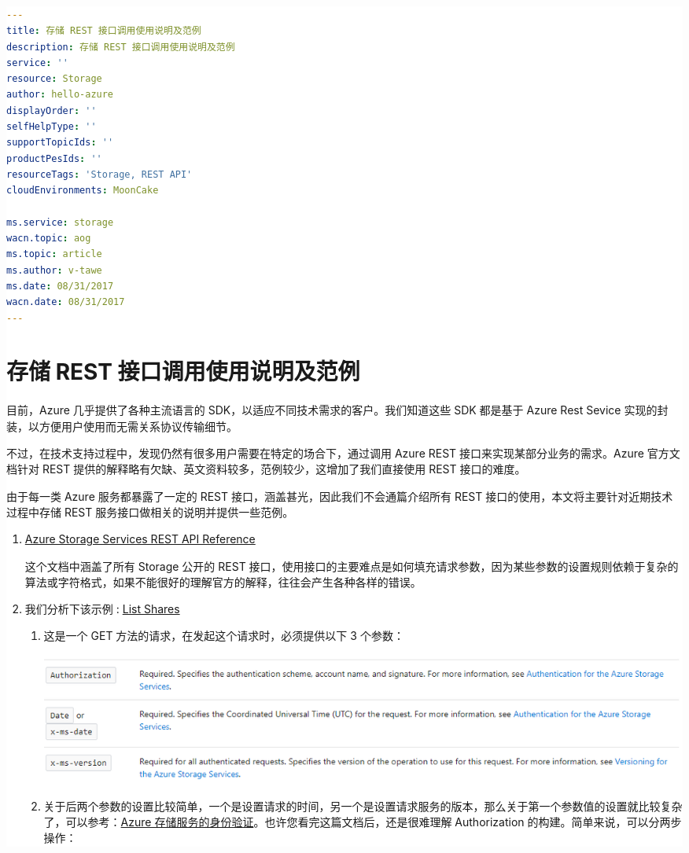 ```yaml
---
title: 存储 REST 接口调用使用说明及范例
description: 存储 REST 接口调用使用说明及范例
service: ''
resource: Storage
author: hello-azure
displayOrder: ''
selfHelpType: ''
supportTopicIds: ''
productPesIds: ''
resourceTags: 'Storage, REST API'
cloudEnvironments: MoonCake

ms.service: storage
wacn.topic: aog
ms.topic: article
ms.author: v-tawe
ms.date: 08/31/2017
wacn.date: 08/31/2017
---
```

# 存储 REST 接口调用使用说明及范例

目前，Azure 几乎提供了各种主流语言的 SDK，以适应不同技术需求的客户。我们知道这些 SDK 都是基于 Azure Rest Sevice 实现的封装，以方便用户使用而无需关系协议传输细节。

不过，在技术支持过程中，发现仍然有很多用户需要在特定的场合下，通过调用 Azure REST 接口来实现某部分业务的需求。Azure 官方文档针对 REST 提供的解释略有欠缺、英文资料较多，范例较少，这增加了我们直接使用 REST 接口的难度。

由于每一类 Azure 服务都暴露了一定的 REST 接口，涵盖甚光，因此我们不会通篇介绍所有 REST 接口的使用，本文将主要针对近期技术过程中存储 REST 服务接口做相关的说明并提供一些范例。

1. [Azure Storage Services REST API Reference](https://docs.microsoft.com/zh-cn/rest/api/storageservices/azure-storage-services-rest-api-reference)

    这个文档中涵盖了所有 Storage 公开的 REST 接口，使用接口的主要难点是如何填充请求参数，因为某些参数的设置规则依赖于复杂的算法或字符格式，如果不能很好的理解官方的解释，往往会产生各种各样的错误。

2.	我们分析下该示例 : [List Shares](https://docs.microsoft.com/en-us/rest/api/storageservices/list-shares)
    
    1. 这是一个 GET 方法的请求，在发起这个请求时，必须提供以下 3 个参数：

        ![get-method](media/aog-storage-rest-api-guidance/get-method.png)

    2. 关于后两个参数的设置比较简单，一个是设置请求的时间，另一个是设置请求服务的版本，那么关于第一个参数值的设置就比较复杂了，可以参考：[Azure 存储服务的身份验证](https://docs.microsoft.com/en-us/rest/api/storageservices/authentication-for-the-azure-storage-services)。也许您看完这篇文档后，还是很难理解 Authorization 的构建。简单来说，可以分两步操作：
